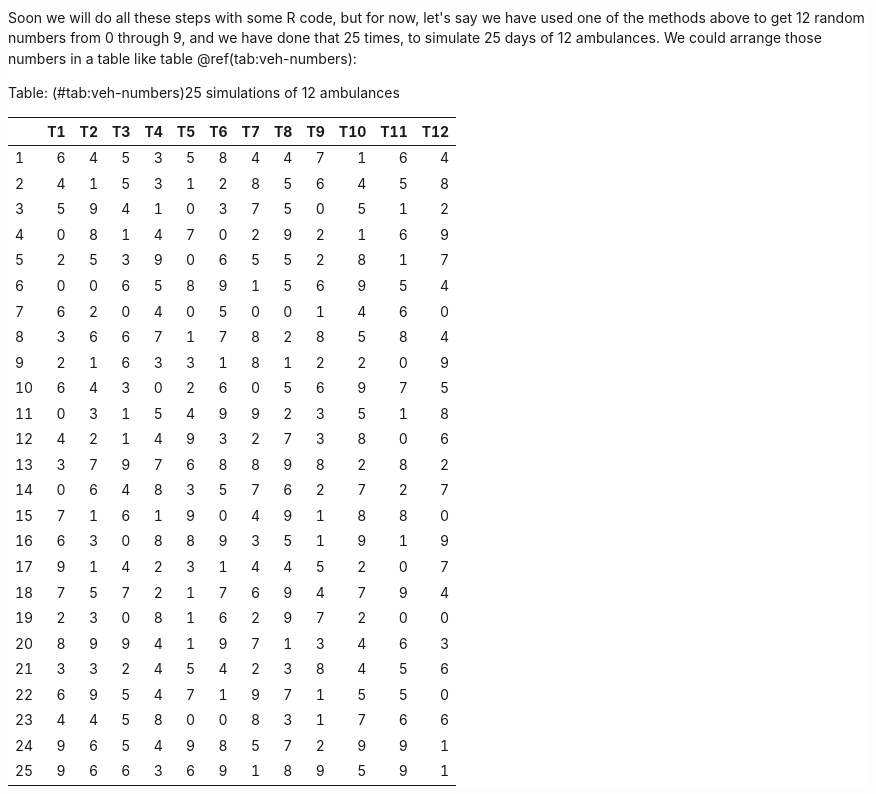 [^excel-rand]: For random numbers in spreadsheets, see the `RAND` and
  `RANDBETWEEN` functions in any of Excel, Numbers or LibreOffice.  But read on,
  and you will soon find that you have outgrown spreadsheets.

Soon we will do all these steps with some R code, but for now,
let's say we have used one of the methods above to get 12 random numbers from
0 through 9, and we have done that 25 times, to simulate 25 days of 12 ambulances.
We could arrange those numbers in a table like table \@ref(tab:veh-numbers):


Table: (\#tab:veh-numbers)25 simulations of 12 ambulances

|   | T1| T2| T3| T4| T5| T6| T7| T8| T9| T10| T11| T12|
|:--|--:|--:|--:|--:|--:|--:|--:|--:|--:|---:|---:|---:|
|1  |  6|  4|  5|  3|  5|  8|  4|  4|  7|   1|   6|   4|
|2  |  4|  1|  5|  3|  1|  2|  8|  5|  6|   4|   5|   8|
|3  |  5|  9|  4|  1|  0|  3|  7|  5|  0|   5|   1|   2|
|4  |  0|  8|  1|  4|  7|  0|  2|  9|  2|   1|   6|   9|
|5  |  2|  5|  3|  9|  0|  6|  5|  5|  2|   8|   1|   7|
|6  |  0|  0|  6|  5|  8|  9|  1|  5|  6|   9|   5|   4|
|7  |  6|  2|  0|  4|  0|  5|  0|  0|  1|   4|   6|   0|
|8  |  3|  6|  6|  7|  1|  7|  8|  2|  8|   5|   8|   4|
|9  |  2|  1|  6|  3|  3|  1|  8|  1|  2|   2|   0|   9|
|10 |  6|  4|  3|  0|  2|  6|  0|  5|  6|   9|   7|   5|
|11 |  0|  3|  1|  5|  4|  9|  9|  2|  3|   5|   1|   8|
|12 |  4|  2|  1|  4|  9|  3|  2|  7|  3|   8|   0|   6|
|13 |  3|  7|  9|  7|  6|  8|  8|  9|  8|   2|   8|   2|
|14 |  0|  6|  4|  8|  3|  5|  7|  6|  2|   7|   2|   7|
|15 |  7|  1|  6|  1|  9|  0|  4|  9|  1|   8|   8|   0|
|16 |  6|  3|  0|  8|  8|  9|  3|  5|  1|   9|   1|   9|
|17 |  9|  1|  4|  2|  3|  1|  4|  4|  5|   2|   0|   7|
|18 |  7|  5|  7|  2|  1|  7|  6|  9|  4|   7|   9|   4|
|19 |  2|  3|  0|  8|  1|  6|  2|  9|  7|   2|   0|   0|
|20 |  8|  9|  9|  4|  1|  9|  7|  1|  3|   4|   6|   3|
|21 |  3|  3|  2|  4|  5|  4|  2|  3|  8|   4|   5|   6|
|22 |  6|  9|  5|  4|  7|  1|  9|  7|  1|   5|   5|   0|
|23 |  4|  4|  5|  8|  0|  0|  8|  3|  1|   7|   6|   6|
|24 |  9|  6|  5|  4|  9|  8|  5|  7|  2|   9|   9|   1|
|25 |  9|  6|  6|  3|  6|  9|  1|  8|  9|   5|   9|   1|
